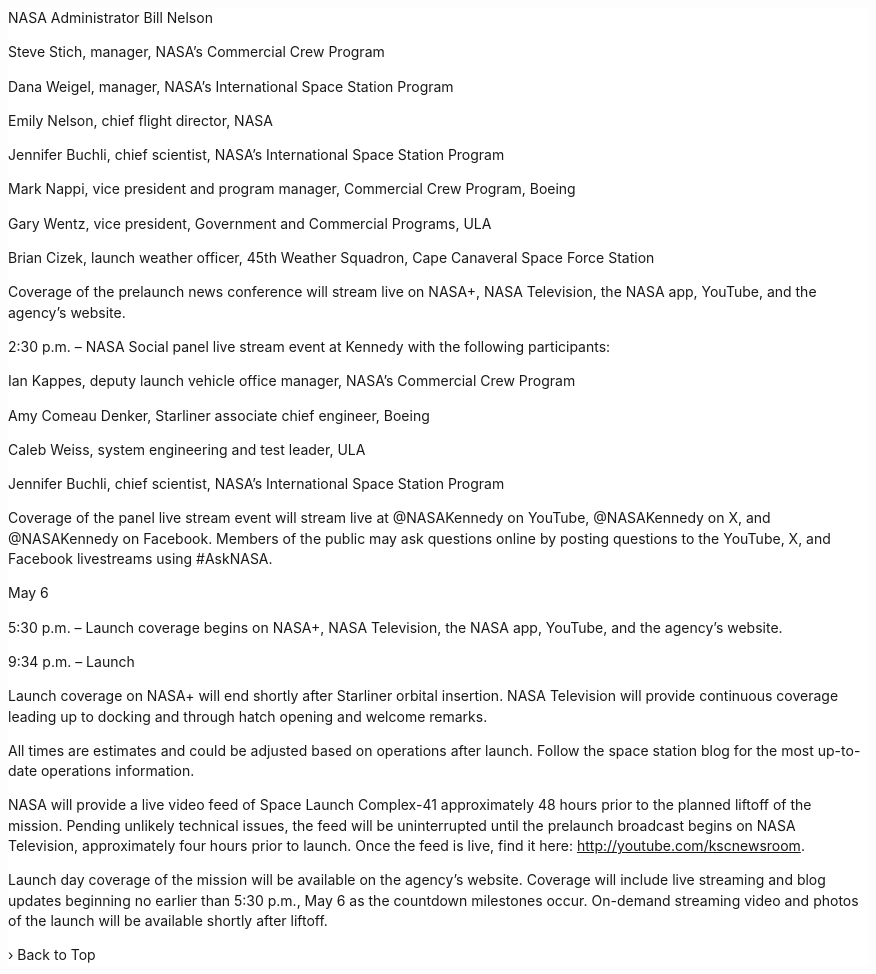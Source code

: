 NASA Administrator Bill Nelson

Steve Stich, manager, NASA’s Commercial Crew Program

Dana Weigel, manager, NASA’s International Space Station Program

Emily Nelson, chief flight director, NASA

Jennifer Buchli, chief scientist, NASA’s International Space Station Program

Mark Nappi, vice president and program manager, Commercial Crew Program, Boeing

Gary Wentz, vice president, Government and Commercial Programs, ULA

Brian Cizek, launch weather officer, 45th Weather Squadron, Cape Canaveral Space Force Station

Coverage of the prelaunch news conference will stream live on NASA+, NASA Television, the NASA app, YouTube, and the agency’s website.

2:30 p.m. – NASA Social panel live stream event at Kennedy with the following participants:

Ian Kappes, deputy launch vehicle office manager, NASA’s Commercial Crew Program

Amy Comeau Denker, Starliner associate chief engineer, Boeing

Caleb Weiss, system engineering and test leader, ULA

Jennifer Buchli, chief scientist, NASA’s International Space Station Program

Coverage of the panel live stream event will stream live at @NASAKennedy on YouTube, @NASAKennedy on X, and @NASAKennedy on Facebook. Members of the public may ask questions online by posting questions to the YouTube, X, and Facebook livestreams using #AskNASA.

May 6

5:30 p.m. – Launch coverage begins on NASA+, NASA Television, the NASA app, YouTube, and the agency’s website.

9:34 p.m. – Launch

Launch coverage on NASA+ will end shortly after Starliner orbital insertion. NASA Television will provide continuous coverage leading up to docking and through hatch opening and welcome remarks.

All times are estimates and could be adjusted based on operations after launch. Follow the space station blog for the most up-to-date operations information.

NASA will provide a live video feed of Space Launch Complex-41 approximately 48 hours prior to the planned liftoff of the mission. Pending unlikely technical issues, the feed will be uninterrupted until the prelaunch broadcast begins on NASA Television, approximately four hours prior to launch. Once the feed is live, find it here: http://youtube.com/kscnewsroom.

Launch day coverage of the mission will be available on the agency’s website. Coverage will include live streaming and blog updates beginning no earlier than 5:30 p.m., May 6 as the countdown milestones occur. On-demand streaming video and photos of the launch will be available shortly after liftoff.

› Back to Top